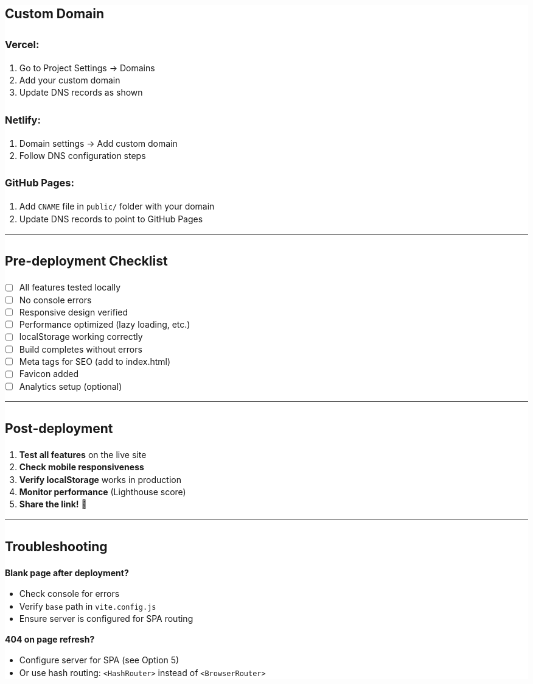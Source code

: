 
## Custom Domain

### Vercel:
1. Go to Project Settings → Domains
2. Add your custom domain
3. Update DNS records as shown

### Netlify:
1. Domain settings → Add custom domain
2. Follow DNS configuration steps

### GitHub Pages:
1. Add `CNAME` file in `public/` folder with your domain
2. Update DNS records to point to GitHub Pages

---

## Pre-deployment Checklist

- [ ] All features tested locally
- [ ] No console errors
- [ ] Responsive design verified
- [ ] Performance optimized (lazy loading, etc.)
- [ ] localStorage working correctly
- [ ] Build completes without errors
- [ ] Meta tags for SEO (add to index.html)
- [ ] Favicon added
- [ ] Analytics setup (optional)

---

## Post-deployment

1. **Test all features** on the live site
2. **Check mobile responsiveness**
3. **Verify localStorage** works in production
4. **Monitor performance** (Lighthouse score)
5. **Share the link!** 🎉

---

## Troubleshooting

**Blank page after deployment?**
- Check console for errors
- Verify `base` path in `vite.config.js`
- Ensure server is configured for SPA routing

**404 on page refresh?**
- Configure server for SPA (see Option 5)
- Or use hash routing: `<HashRouter>` instead of `<BrowserRouter>`
